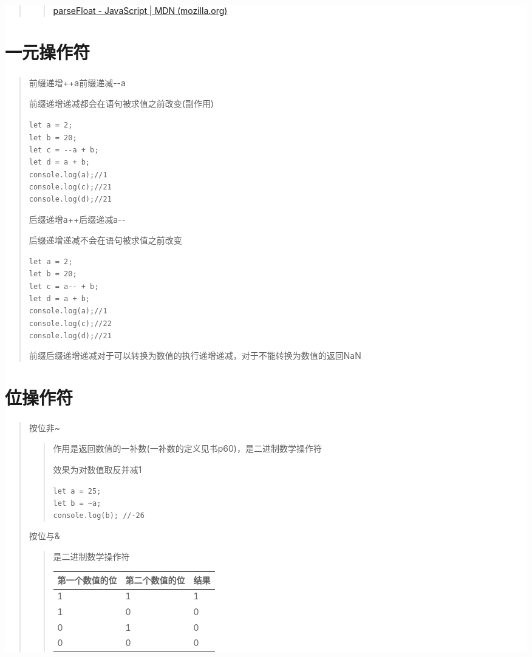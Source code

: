 > >
> > [parseFloat - JavaScript | MDN (mozilla.org)](https://developer.mozilla.org/zh-CN/docs/Web/JavaScript/Reference/Global_Objects/parseFloat)

# 一元操作符

> 前缀递增++a前缀递减--a
>
> 前缀递增递减都会在语句被求值之前改变(副作用)
>
> ```
> let a = 2;
> let b = 20;
> let c = --a + b;
> let d = a + b;
> console.log(a);//1
> console.log(c);//21
> console.log(d);//21
> ```
>
> 后缀递增a++后缀递减a--
>
> 后缀递增递减不会在语句被求值之前改变
>
> ```
> let a = 2;
> let b = 20;
> let c = a-- + b;
> let d = a + b;
> console.log(a);//1
> console.log(c);//22
> console.log(d);//21
> ```
>
> 前缀后缀递增递减对于可以转换为数值的执行递增递减，对于不能转换为数值的返回NaN

# 位操作符

> 按位非~
>
> > 作用是返回数值的一补数(一补数的定义见书p60)，是二进制数学操作符
> >
> > 效果为对数值取反并减1
> >
> > ```
> > let a = 25;
> > let b = ~a;
> > console.log(b); //-26
> > ```
> >
>
> 按位与&
>
> > 是二进制数学操作符
> >
> > | 第一个数值的位 | 第二个数值的位 | 结果 |
> > | -------------- | -------------- | ---- |
> > | 1              | 1              | 1    |
> > | 1              | 0              | 0    |
> > | 0              | 1              | 0    |
> > | 0              | 0              | 0    |
> >
